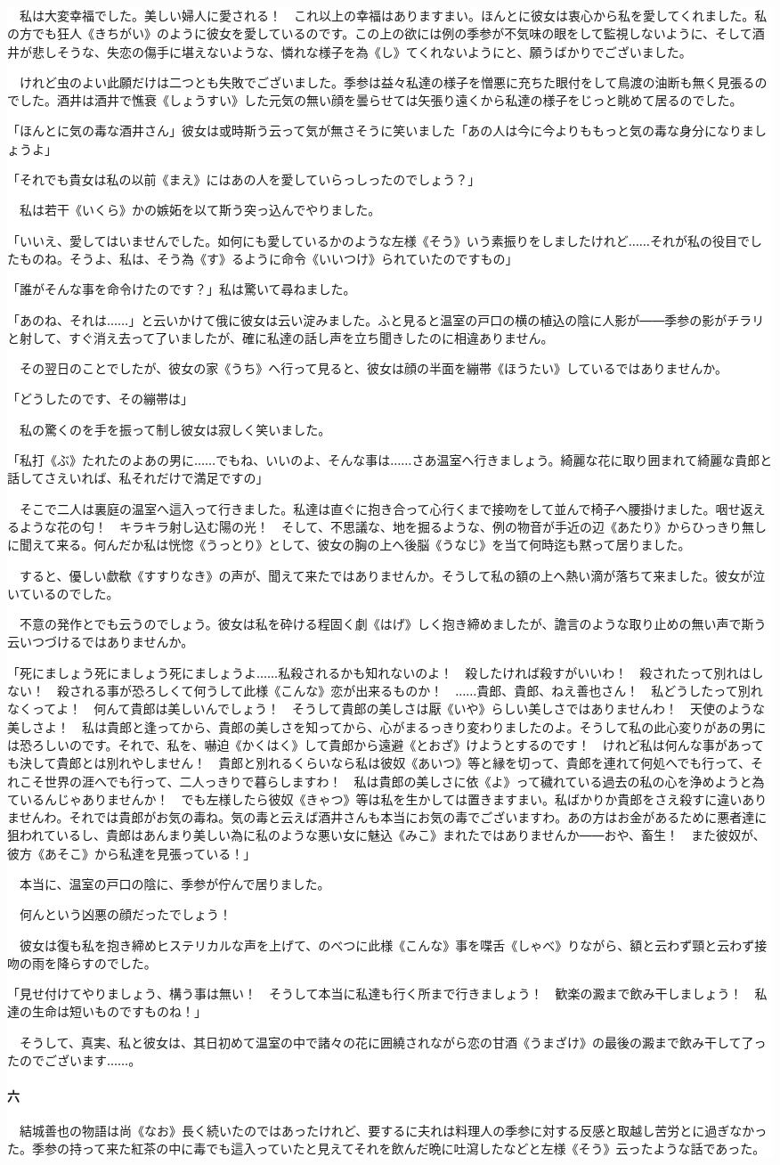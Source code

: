 


　私は大変幸福でした。美しい婦人に愛される！　これ以上の幸福はありますまい。ほんとに彼女は衷心から私を愛してくれました。私の方でも狂人《きちがい》のように彼女を愛しているのです。この上の欲には例の季参が不気味の眼をして監視しないように、そして酒井が悲しそうな、失恋の傷手に堪えないような、憐れな様子を為《し》てくれないようにと、願うばかりでございました。

　けれど虫のよい此願だけは二つとも失敗でございました。季参は益々私達の様子を憎悪に充ちた眼付をして鳥渡の油断も無く見張るのでした。酒井は酒井で憔衰《しょうすい》した元気の無い顔を曇らせては矢張り遠くから私達の様子をじっと眺めて居るのでした。

「ほんとに気の毒な酒井さん」彼女は或時斯う云って気が無さそうに笑いました「あの人は今に今よりももっと気の毒な身分になりましょうよ」

「それでも貴女は私の以前《まえ》にはあの人を愛していらっしったのでしょう？」

　私は若干《いくら》かの嫉妬を以て斯う突っ込んでやりました。

「いいえ、愛してはいませんでした。如何にも愛しているかのような左様《そう》いう素振りをしましたけれど……それが私の役目でしたものね。そうよ、私は、そう為《す》るように命令《いいつけ》られていたのですもの」

「誰がそんな事を命令けたのです？」私は驚いて尋ねました。

「あのね、それは……」と云いかけて俄に彼女は云い淀みました。ふと見ると温室の戸口の横の植込の陰に人影が――季参の影がチラリと射して、すぐ消え去って了いましたが、確に私達の話し声を立ち聞きしたのに相違ありません。

　その翌日のことでしたが、彼女の家《うち》へ行って見ると、彼女は顔の半面を繃帯《ほうたい》しているではありませんか。

「どうしたのです、その繃帯は」

　私の驚くのを手を振って制し彼女は寂しく笑いました。

「私打《ぶ》たれたのよあの男に……でもね、いいのよ、そんな事は……さあ温室へ行きましょう。綺麗な花に取り囲まれて綺麗な貴郎と話してさえいれば、私それだけで満足ですの」

　そこで二人は裏庭の温室へ這入って行きました。私達は直ぐに抱き合って心行くまで接吻をして並んで椅子へ腰掛けました。咽せ返えるような花の匂！　キラキラ射し込む陽の光！　そして、不思議な、地を掘るような、例の物音が手近の辺《あたり》からひっきり無しに聞えて来る。何んだか私は恍惚《うっとり》として、彼女の胸の上へ後脳《うなじ》を当て何時迄も黙って居りました。

　すると、優しい歔欷《すすりなき》の声が、聞えて来たではありませんか。そうして私の額の上へ熱い滴が落ちて来ました。彼女が泣いているのでした。

　不意の発作とでも云うのでしょう。彼女は私を砕ける程固く劇《はげ》しく抱き締めましたが、譫言のような取り止めの無い声で斯う云いつづけるではありませんか。

「死にましょう死にましょう死にましょうよ……私殺されるかも知れないのよ！　殺したければ殺すがいいわ！　殺されたって別れはしない！　殺される事が恐ろしくて何うして此様《こんな》恋が出来るものか！　……貴郎、貴郎、ねえ善也さん！　私どうしたって別れなくってよ！　何んて貴郎は美しいんでしょう！　そうして貴郎の美しさは厭《いや》らしい美しさではありませんわ！　天使のような美しさよ！　私は貴郎と逢ってから、貴郎の美しさを知ってから、心がまるっきり変わりましたのよ。そうして私の此心変りがあの男には恐ろしいのです。それで、私を、嚇迫《かくはく》して貴郎から遠避《とおざ》けようとするのです！　けれど私は何んな事があっても決して貴郎とは別れやしません！　貴郎と別れるくらいなら私は彼奴《あいつ》等と縁を切って、貴郎を連れて何処へでも行って、それこそ世界の涯へでも行って、二人っきりで暮らしますわ！　私は貴郎の美しさに依《よ》って穢れている過去の私の心を浄めようと為ているんじゃありませんか！　でも左様したら彼奴《きゃつ》等は私を生かしては置きますまい。私ばかりか貴郎をさえ殺すに違いありませんわ。それでは貴郎がお気の毒ね。気の毒と云えば酒井さんも本当にお気の毒でございますわ。あの方はお金があるために悪者達に狙われているし、貴郎はあんまり美しい為に私のような悪い女に魅込《みこ》まれたではありませんか――おや、畜生！　また彼奴が、彼方《あそこ》から私達を見張っている！」

　本当に、温室の戸口の陰に、季参が佇んで居りました。

　何んという凶悪の顔だったでしょう！

　彼女は復も私を抱き締めヒステリカルな声を上げて、のべつに此様《こんな》事を喋舌《しゃべ》りながら、額と云わず頸と云わず接吻の雨を降らすのでした。

「見せ付けてやりましょう、構う事は無い！　そうして本当に私達も行く所まで行きましょう！　歓楽の澱まで飲み干しましょう！　私達の生命は短いものですものね！」

　そうして、真実、私と彼女は、其日初めて温室の中で諸々の花に囲繞されながら恋の甘酒《うまざけ》の最後の澱まで飲み干して了ったのでございます……。



#### 六




　結城善也の物語は尚《なお》長く続いたのではあったけれど、要するに夫れは料理人の季参に対する反感と取越し苦労とに過ぎなかった。季参の持って来た紅茶の中に毒でも這入っていたと見えてそれを飲んだ晩に吐瀉したなどと左様《そう》云ったような話であった。
